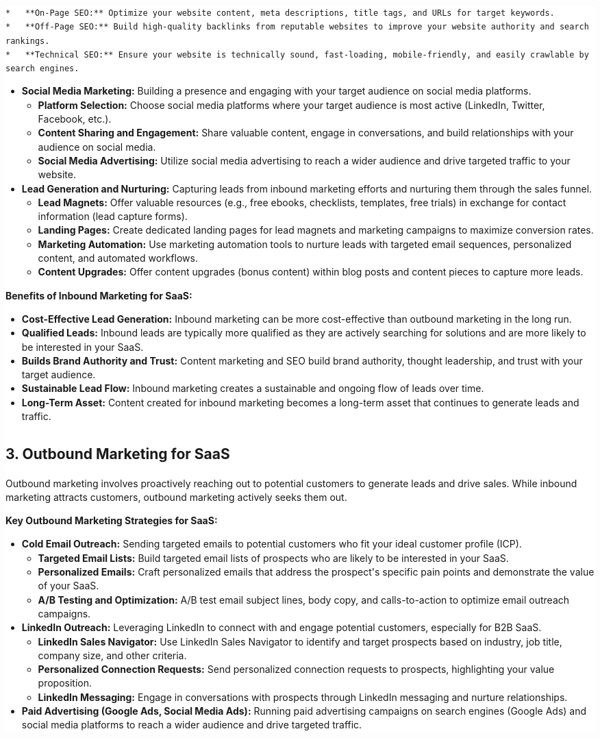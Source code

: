     *   **On-Page SEO:** Optimize your website content, meta descriptions, title tags, and URLs for target keywords.
    *   **Off-Page SEO:** Build high-quality backlinks from reputable websites to improve your website authority and search rankings.
    *   **Technical SEO:** Ensure your website is technically sound, fast-loading, mobile-friendly, and easily crawlable by search engines.
*   **Social Media Marketing:** Building a presence and engaging with your target audience on social media platforms.
    *   **Platform Selection:** Choose social media platforms where your target audience is most active (LinkedIn, Twitter, Facebook, etc.).
    *   **Content Sharing and Engagement:** Share valuable content, engage in conversations, and build relationships with your audience on social media.
    *   **Social Media Advertising:** Utilize social media advertising to reach a wider audience and drive targeted traffic to your website.
*   **Lead Generation and Nurturing:** Capturing leads from inbound marketing efforts and nurturing them through the sales funnel.
    *   **Lead Magnets:** Offer valuable resources (e.g., free ebooks, checklists, templates, free trials) in exchange for contact information (lead capture forms).
    *   **Landing Pages:** Create dedicated landing pages for lead magnets and marketing campaigns to maximize conversion rates.
    *   **Marketing Automation:** Use marketing automation tools to nurture leads with targeted email sequences, personalized content, and automated workflows.
    *   **Content Upgrades:** Offer content upgrades (bonus content) within blog posts and content pieces to capture more leads.

**Benefits of Inbound Marketing for SaaS:**

*   **Cost-Effective Lead Generation:** Inbound marketing can be more cost-effective than outbound marketing in the long run.
*   **Qualified Leads:** Inbound leads are typically more qualified as they are actively searching for solutions and are more likely to be interested in your SaaS.
*   **Builds Brand Authority and Trust:** Content marketing and SEO build brand authority, thought leadership, and trust with your target audience.
*   **Sustainable Lead Flow:** Inbound marketing creates a sustainable and ongoing flow of leads over time.
*   **Long-Term Asset:** Content created for inbound marketing becomes a long-term asset that continues to generate leads and traffic.

## 3. Outbound Marketing for SaaS

Outbound marketing involves proactively reaching out to potential customers to generate leads and drive sales. While inbound marketing attracts customers, outbound marketing actively seeks them out.

**Key Outbound Marketing Strategies for SaaS:**

*   **Cold Email Outreach:** Sending targeted emails to potential customers who fit your ideal customer profile (ICP).
    *   **Targeted Email Lists:** Build targeted email lists of prospects who are likely to be interested in your SaaS.
    *   **Personalized Emails:** Craft personalized emails that address the prospect's specific pain points and demonstrate the value of your SaaS.
    *   **A/B Testing and Optimization:** A/B test email subject lines, body copy, and calls-to-action to optimize email outreach campaigns.
*   **LinkedIn Outreach:** Leveraging LinkedIn to connect with and engage potential customers, especially for B2B SaaS.
    *   **LinkedIn Sales Navigator:** Use LinkedIn Sales Navigator to identify and target prospects based on industry, job title, company size, and other criteria.
    *   **Personalized Connection Requests:** Send personalized connection requests to prospects, highlighting your value proposition.
    *   **LinkedIn Messaging:** Engage in conversations with prospects through LinkedIn messaging and nurture relationships.
*   **Paid Advertising (Google Ads, Social Media Ads):** Running paid advertising campaigns on search engines (Google Ads) and social media platforms to reach a wider audience and drive targeted traffic.